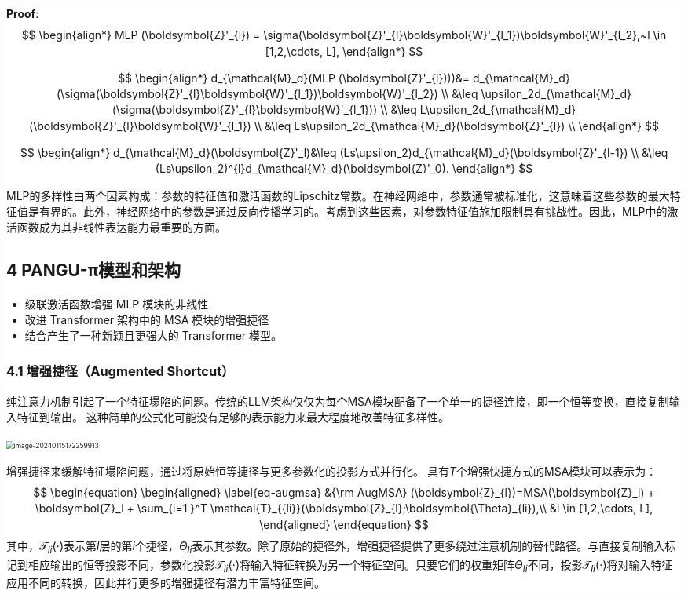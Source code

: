 **Proof**:
$$
\begin{align*}
		MLP (\boldsymbol{Z}'_{l}) = \sigma(\boldsymbol{Z}'_{l}\boldsymbol{W}'_{l_1})\boldsymbol{W}'_{l_2},~l \in [1,2,\cdots, L],
	\end{align*}
$$

$$
\begin{align*}
		d_{\mathcal{M}_d}(MLP (\boldsymbol{Z}'_{l})))&= d_{\mathcal{M}_d}(\sigma(\boldsymbol{Z}'_{l}\boldsymbol{W}'_{l_1})\boldsymbol{W}'_{l_2}) \\
		&\leq \upsilon_2d_{\mathcal{M}_d}(\sigma(\boldsymbol{Z}'_{l}\boldsymbol{W}'_{l_1})) \\
		&\leq L\upsilon_2d_{\mathcal{M}_d}(\boldsymbol{Z}'_{l}\boldsymbol{W}'_{l_1}) \\ 
		&\leq  Ls\upsilon_2d_{\mathcal{M}_d}(\boldsymbol{Z}'_{l}) \\
	\end{align*}
$$

$$
\begin{align*}
		d_{\mathcal{M}_d}(\boldsymbol{Z}'_l)&\leq (Ls\upsilon_2)d_{\mathcal{M}_d}(\boldsymbol{Z}'_{l-1}) \\
		&\leq (Ls\upsilon_2)^{l}d_{\mathcal{M}_d}(\boldsymbol{Z}'_0).
	\end{align*}
$$

MLP的多样性由两个因素构成：参数的特征值和激活函数的Lipschitz常数。在神经网络中，参数通常被标准化，这意味着这些参数的最大特征值是有界的。此外，神经网络中的参数是通过反向传播学习的。考虑到这些因素，对参数特征值施加限制具有挑战性。因此，MLP中的激活函数成为其非线性表达能力最重要的方面。

## 4 PANGU-π模型和架构

- 级联激活函数增强 MLP 模块的非线性
- 改进 Transformer 架构中的 MSA 模块的增强捷径
- 结合产生了一种新颖且更强大的 Transformer 模型。

### 4.1 增强捷径（Augmented Shortcut）

纯注意力机制引起了一个特征塌陷的问题。传统的LLM架构仅仅为每个MSA模块配备了一个单一的捷径连接，即一个恒等变换，直接复制输入特征到输出。 这种简单的公式化可能没有足够的表示能力来最大程度地改善特征多样性。

<img src="PanGu-π.assets/image-20240115172259913.png" alt="image-20240115172259913" style="zoom:60%;" />

增强捷径来缓解特征塌陷问题，通过将原始恒等捷径与更多参数化的投影方式并行化。 具有$T$个增强快捷方式的MSA模块可以表示为：
$$
\begin{equation}
	\begin{aligned}
		\label{eq-augmsa}
		&{\rm AugMSA} (\boldsymbol{Z}_{l})=MSA(\boldsymbol{Z}_l) + \boldsymbol{Z}_l  +  \sum_{i=1
		}^T \mathcal{T}_{{li}}(\boldsymbol{Z}_{l};\boldsymbol{\Theta}_{li}),\\
		&l \in [1,2,\cdots, L],
	\end{aligned}
\end{equation}
$$
其中，$\mathcal{T}_{{li}}(\cdot)$表示第$l$层的第$i$个捷径，$\Theta_{li}$表示其参数。除了原始的捷径外，增强捷径提供了更多绕过注意机制的替代路径。与直接复制输入标记到相应输出的恒等投影不同，参数化投影$\mathcal{T}_{{li}}(\cdot)$将输入特征转换为另一个特征空间。只要它们的权重矩阵$\Theta_{li}$不同，投影$\mathcal{T}_{{li}}(\cdot)$将对输入特征应用不同的转换，因此并行更多的增强捷径有潜力丰富特征空间。
